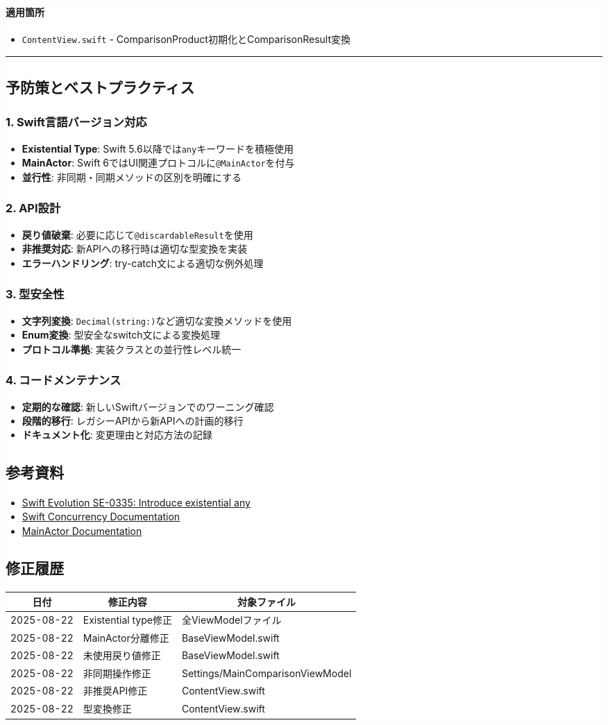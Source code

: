 #### 適用箇所
- `ContentView.swift` - ComparisonProduct初期化とComparisonResult変換

---

## 予防策とベストプラクティス

### 1. Swift言語バージョン対応
- **Existential Type**: Swift 5.6以降では`any`キーワードを積極使用
- **MainActor**: Swift 6ではUI関連プロトコルに`@MainActor`を付与
- **並行性**: 非同期・同期メソッドの区別を明確にする

### 2. API設計
- **戻り値破棄**: 必要に応じて`@discardableResult`を使用
- **非推奨対応**: 新APIへの移行時は適切な型変換を実装
- **エラーハンドリング**: try-catch文による適切な例外処理

### 3. 型安全性
- **文字列変換**: `Decimal(string:)`など適切な変換メソッドを使用
- **Enum変換**: 型安全なswitch文による変換処理
- **プロトコル準拠**: 実装クラスとの並行性レベル統一

### 4. コードメンテナンス
- **定期的な確認**: 新しいSwiftバージョンでのワーニング確認
- **段階的移行**: レガシーAPIから新APIへの計画的移行
- **ドキュメント化**: 変更理由と対応方法の記録

## 参考資料

- [Swift Evolution SE-0335: Introduce existential any](https://github.com/apple/swift-evolution/blob/main/proposals/0335-existential-any.md)
- [Swift Concurrency Documentation](https://docs.swift.org/swift-book/LanguageGuide/Concurrency.html)
- [MainActor Documentation](https://developer.apple.com/documentation/swift/mainactor)

## 修正履歴

| 日付 | 修正内容 | 対象ファイル |
|------|----------|--------------|
| 2025-08-22 | Existential type修正 | 全ViewModelファイル |
| 2025-08-22 | MainActor分離修正 | BaseViewModel.swift |
| 2025-08-22 | 未使用戻り値修正 | BaseViewModel.swift |
| 2025-08-22 | 非同期操作修正 | Settings/MainComparisonViewModel |
| 2025-08-22 | 非推奨API修正 | ContentView.swift |
| 2025-08-22 | 型変換修正 | ContentView.swift |